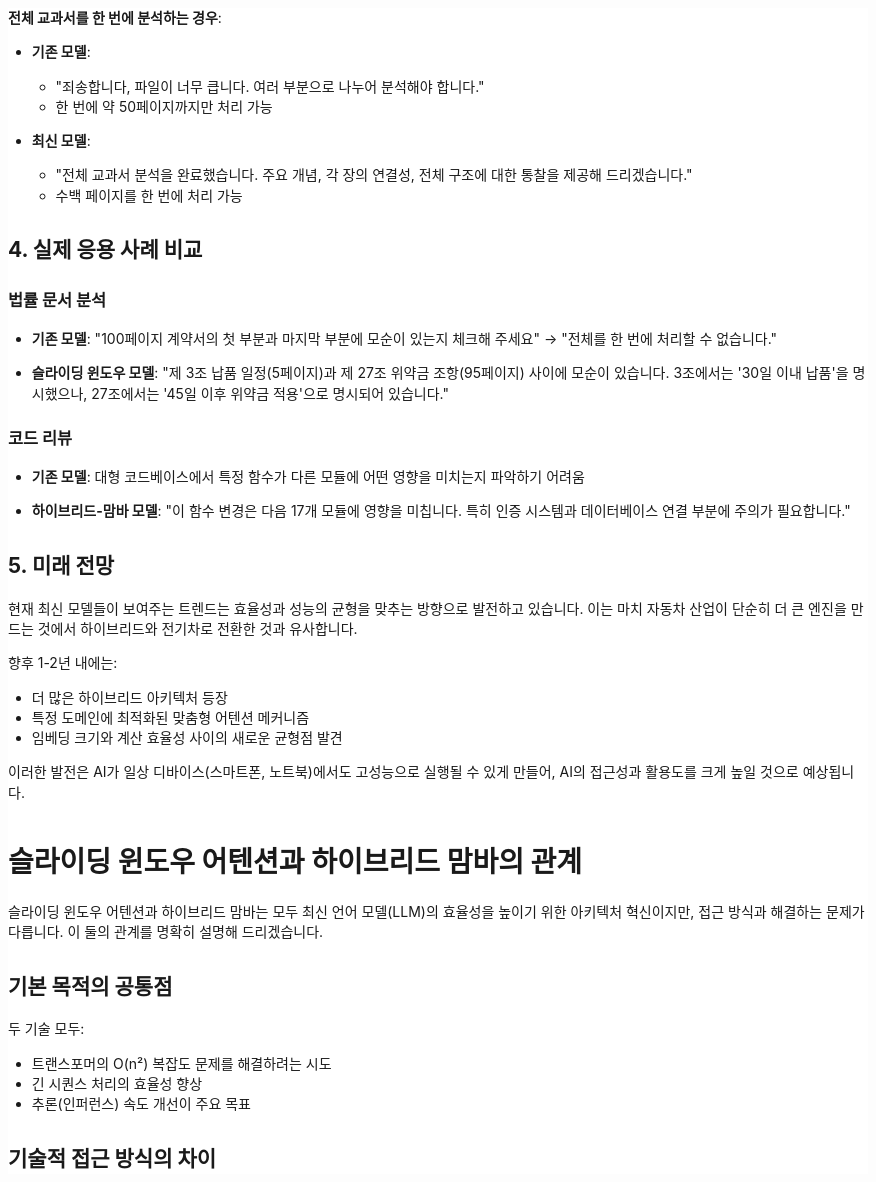 **전체 교과서를 한 번에 분석하는 경우**:
- **기존 모델**: 
  - "죄송합니다, 파일이 너무 큽니다. 여러 부분으로 나누어 분석해야 합니다."
  - 한 번에 약 50페이지까지만 처리 가능

- **최신 모델**:
  - "전체 교과서 분석을 완료했습니다. 주요 개념, 각 장의 연결성, 전체 구조에 대한 통찰을 제공해 드리겠습니다."
  - 수백 페이지를 한 번에 처리 가능

## 4. 실제 응용 사례 비교

### 법률 문서 분석
- **기존 모델**: 
  "100페이지 계약서의 첫 부분과 마지막 부분에 모순이 있는지 체크해 주세요" → "전체를 한 번에 처리할 수 없습니다."

- **슬라이딩 윈도우 모델**:
  "제 3조 납품 일정(5페이지)과 제 27조 위약금 조항(95페이지) 사이에 모순이 있습니다. 3조에서는 '30일 이내 납품'을 명시했으나, 27조에서는 '45일 이후 위약금 적용'으로 명시되어 있습니다."

### 코드 리뷰
- **기존 모델**:
  대형 코드베이스에서 특정 함수가 다른 모듈에 어떤 영향을 미치는지 파악하기 어려움

- **하이브리드-맘바 모델**:
  "이 함수 변경은 다음 17개 모듈에 영향을 미칩니다. 특히 인증 시스템과 데이터베이스 연결 부분에 주의가 필요합니다."

## 5. 미래 전망

현재 최신 모델들이 보여주는 트렌드는 효율성과 성능의 균형을 맞추는 방향으로 발전하고 있습니다. 이는 마치 자동차 산업이 단순히 더 큰 엔진을 만드는 것에서 하이브리드와 전기차로 전환한 것과 유사합니다.

향후 1-2년 내에는:
- 더 많은 하이브리드 아키텍처 등장
- 특정 도메인에 최적화된 맞춤형 어텐션 메커니즘
- 임베딩 크기와 계산 효율성 사이의 새로운 균형점 발견

이러한 발전은 AI가 일상 디바이스(스마트폰, 노트북)에서도 고성능으로 실행될 수 있게 만들어, AI의 접근성과 활용도를 크게 높일 것으로 예상됩니다.

# 슬라이딩 윈도우 어텐션과 하이브리드 맘바의 관계

슬라이딩 윈도우 어텐션과 하이브리드 맘바는 모두 최신 언어 모델(LLM)의 효율성을 높이기 위한 아키텍처 혁신이지만, 접근 방식과 해결하는 문제가 다릅니다. 이 둘의 관계를 명확히 설명해 드리겠습니다.

## 기본 목적의 공통점

두 기술 모두:
- 트랜스포머의 O(n²) 복잡도 문제를 해결하려는 시도
- 긴 시퀀스 처리의 효율성 향상
- 추론(인퍼런스) 속도 개선이 주요 목표

## 기술적 접근 방식의 차이
